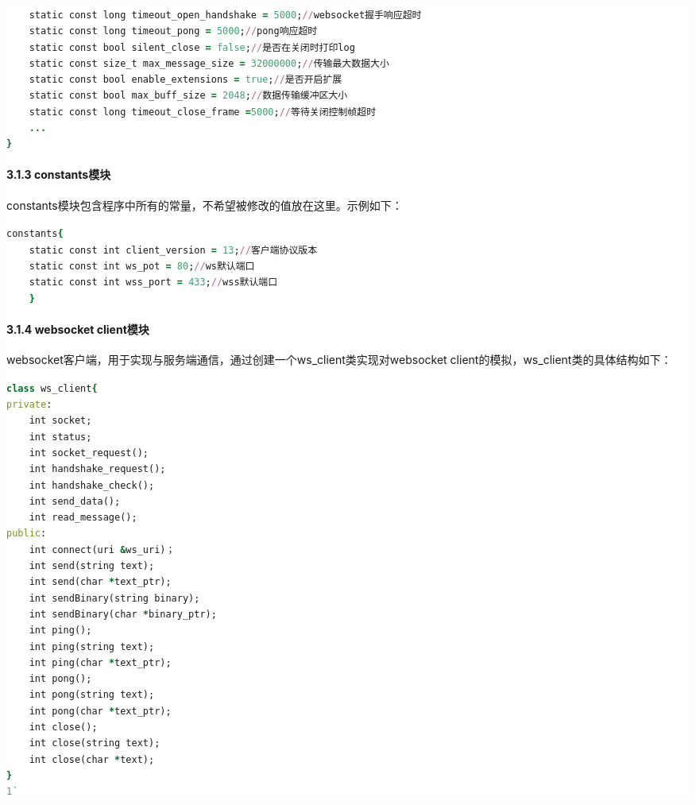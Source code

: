 ``` ruby
    static const long timeout_open_handshake = 5000;//websocket握手响应超时
    static const long timeout_pong = 5000;//pong响应超时
    static const bool silent_close = false;//是否在关闭时打印log
    static const size_t max_message_size = 32000000;//传输最大数据大小
    static const bool enable_extensions = true;//是否开启扩展
    static const bool max_buff_size = 2048;//数据传输缓冲区大小
    static const long timeout_close_frame =5000;//等待关闭控制帧超时
    ...
}
```

#### 3.1.3 constants模块
constants模块包含程序中所有的常量，不希望被修改的值放在这里。示例如下：
``` ruby
constants{
	static const int client_version = 13;//客户端协议版本
    static const int ws_pot = 80;//ws默认端口
    static const int wss_port = 433;//wss默认端口
    }
```

#### 3.1.4 websocket client模块
websocket客户端，用于实现与服务端通信，通过创建一个ws_client类实现对websocket client的模拟，ws_client类的具体结构如下：
``` ruby
class ws_client{
private:
	int socket;
	int status;
    int socket_request();
    int handshake_request();
    int handshake_check();
    int send_data();
    int read_message();
public:
	int connect(uri &ws_uri)；
    int send(string text);
    int send(char *text_ptr);
    int sendBinary(string binary);
    int sendBinary(char *binary_ptr);
    int ping();
    int ping(string text);
    int ping(char *text_ptr);
    int pong();
    int pong(string text);
    int pong(char *text_ptr);
    int close();
    int close(string text);
    int close(char *text);
}
1`
```
